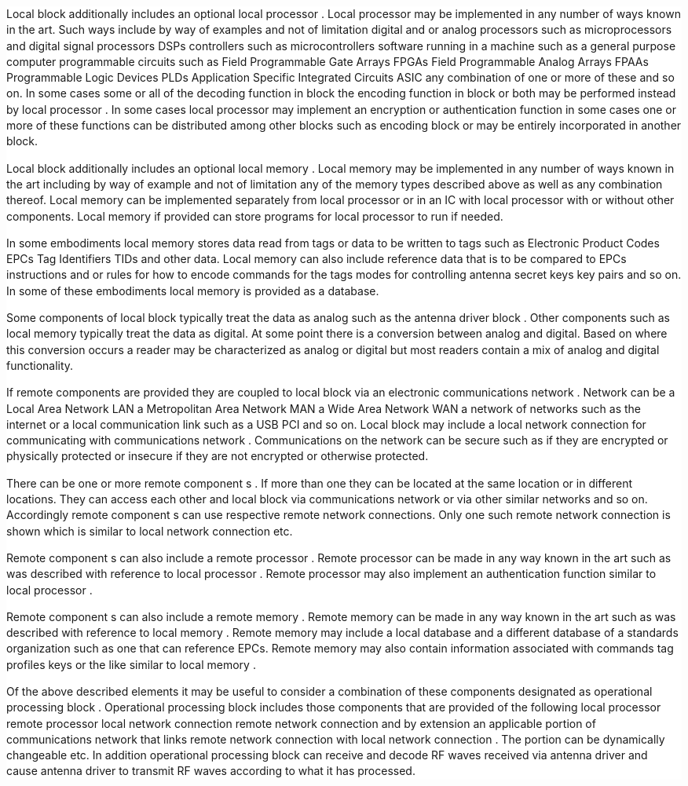 Local block additionally includes an optional local processor . Local processor may be implemented in any number of ways known in the art. Such ways include by way of examples and not of limitation digital and or analog processors such as microprocessors and digital signal processors DSPs controllers such as microcontrollers software running in a machine such as a general purpose computer programmable circuits such as Field Programmable Gate Arrays FPGAs Field Programmable Analog Arrays FPAAs Programmable Logic Devices PLDs Application Specific Integrated Circuits ASIC any combination of one or more of these and so on. In some cases some or all of the decoding function in block the encoding function in block or both may be performed instead by local processor . In some cases local processor may implement an encryption or authentication function in some cases one or more of these functions can be distributed among other blocks such as encoding block or may be entirely incorporated in another block.

Local block additionally includes an optional local memory . Local memory may be implemented in any number of ways known in the art including by way of example and not of limitation any of the memory types described above as well as any combination thereof. Local memory can be implemented separately from local processor or in an IC with local processor with or without other components. Local memory if provided can store programs for local processor to run if needed.

In some embodiments local memory stores data read from tags or data to be written to tags such as Electronic Product Codes EPCs Tag Identifiers TIDs and other data. Local memory can also include reference data that is to be compared to EPCs instructions and or rules for how to encode commands for the tags modes for controlling antenna secret keys key pairs and so on. In some of these embodiments local memory is provided as a database.

Some components of local block typically treat the data as analog such as the antenna driver block . Other components such as local memory typically treat the data as digital. At some point there is a conversion between analog and digital. Based on where this conversion occurs a reader may be characterized as analog or digital but most readers contain a mix of analog and digital functionality.

If remote components are provided they are coupled to local block via an electronic communications network . Network can be a Local Area Network LAN a Metropolitan Area Network MAN a Wide Area Network WAN a network of networks such as the internet or a local communication link such as a USB PCI and so on. Local block may include a local network connection for communicating with communications network . Communications on the network can be secure such as if they are encrypted or physically protected or insecure if they are not encrypted or otherwise protected.

There can be one or more remote component s . If more than one they can be located at the same location or in different locations. They can access each other and local block via communications network or via other similar networks and so on. Accordingly remote component s can use respective remote network connections. Only one such remote network connection is shown which is similar to local network connection etc.

Remote component s can also include a remote processor . Remote processor can be made in any way known in the art such as was described with reference to local processor . Remote processor may also implement an authentication function similar to local processor .

Remote component s can also include a remote memory . Remote memory can be made in any way known in the art such as was described with reference to local memory . Remote memory may include a local database and a different database of a standards organization such as one that can reference EPCs. Remote memory may also contain information associated with commands tag profiles keys or the like similar to local memory .

Of the above described elements it may be useful to consider a combination of these components designated as operational processing block . Operational processing block includes those components that are provided of the following local processor remote processor local network connection remote network connection and by extension an applicable portion of communications network that links remote network connection with local network connection . The portion can be dynamically changeable etc. In addition operational processing block can receive and decode RF waves received via antenna driver and cause antenna driver to transmit RF waves according to what it has processed.

